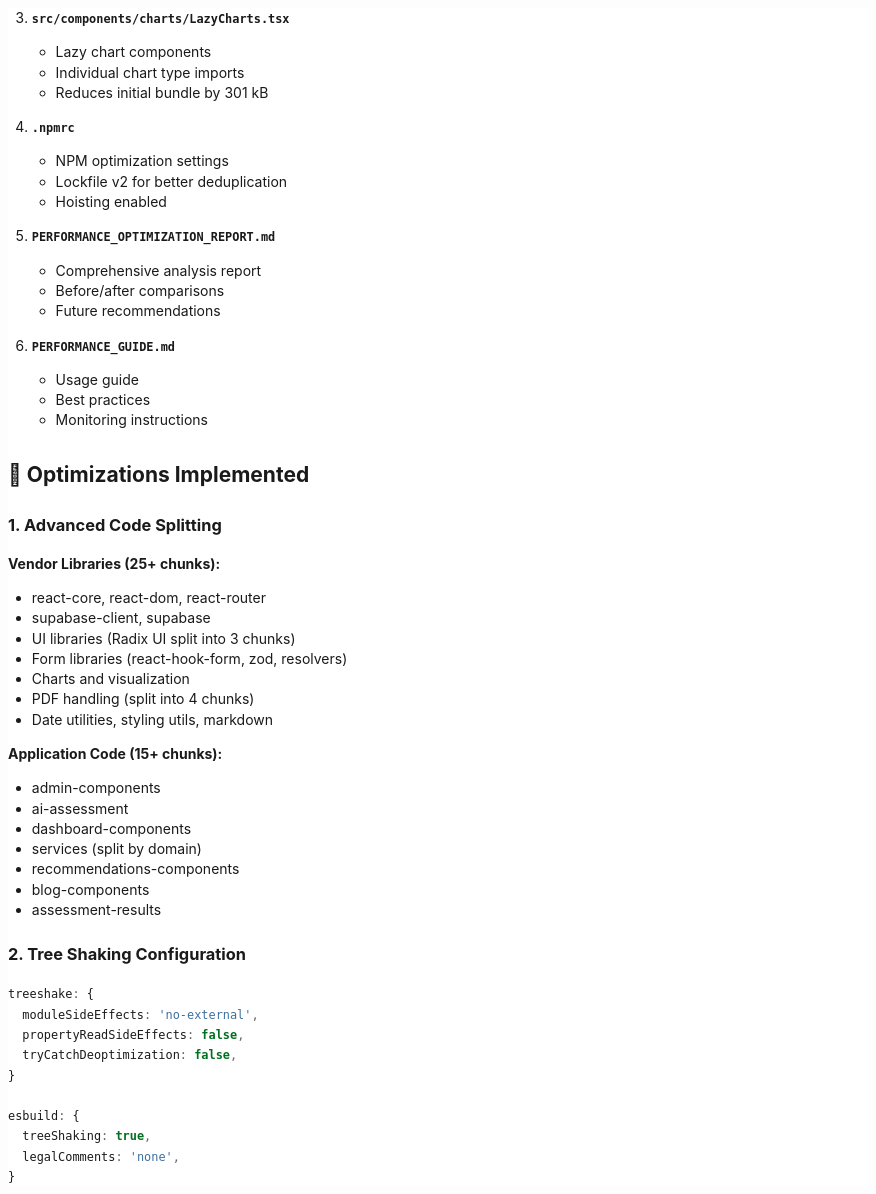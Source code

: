 3. **`src/components/charts/LazyCharts.tsx`**
   - Lazy chart components
   - Individual chart type imports
   - Reduces initial bundle by 301 kB

4. **`.npmrc`**
   - NPM optimization settings
   - Lockfile v2 for better deduplication
   - Hoisting enabled

5. **`PERFORMANCE_OPTIMIZATION_REPORT.md`**
   - Comprehensive analysis report
   - Before/after comparisons
   - Future recommendations

6. **`PERFORMANCE_GUIDE.md`**
   - Usage guide
   - Best practices
   - Monitoring instructions

## 🔧 Optimizations Implemented

### 1. Advanced Code Splitting

**Vendor Libraries (25+ chunks):**
- react-core, react-dom, react-router
- supabase-client, supabase
- UI libraries (Radix UI split into 3 chunks)
- Form libraries (react-hook-form, zod, resolvers)
- Charts and visualization
- PDF handling (split into 4 chunks)
- Date utilities, styling utils, markdown

**Application Code (15+ chunks):**
- admin-components
- ai-assessment
- dashboard-components
- services (split by domain)
- recommendations-components
- blog-components
- assessment-results

### 2. Tree Shaking Configuration

```typescript
treeshake: {
  moduleSideEffects: 'no-external',
  propertyReadSideEffects: false,
  tryCatchDeoptimization: false,
}

esbuild: {
  treeShaking: true,
  legalComments: 'none',
}
```
